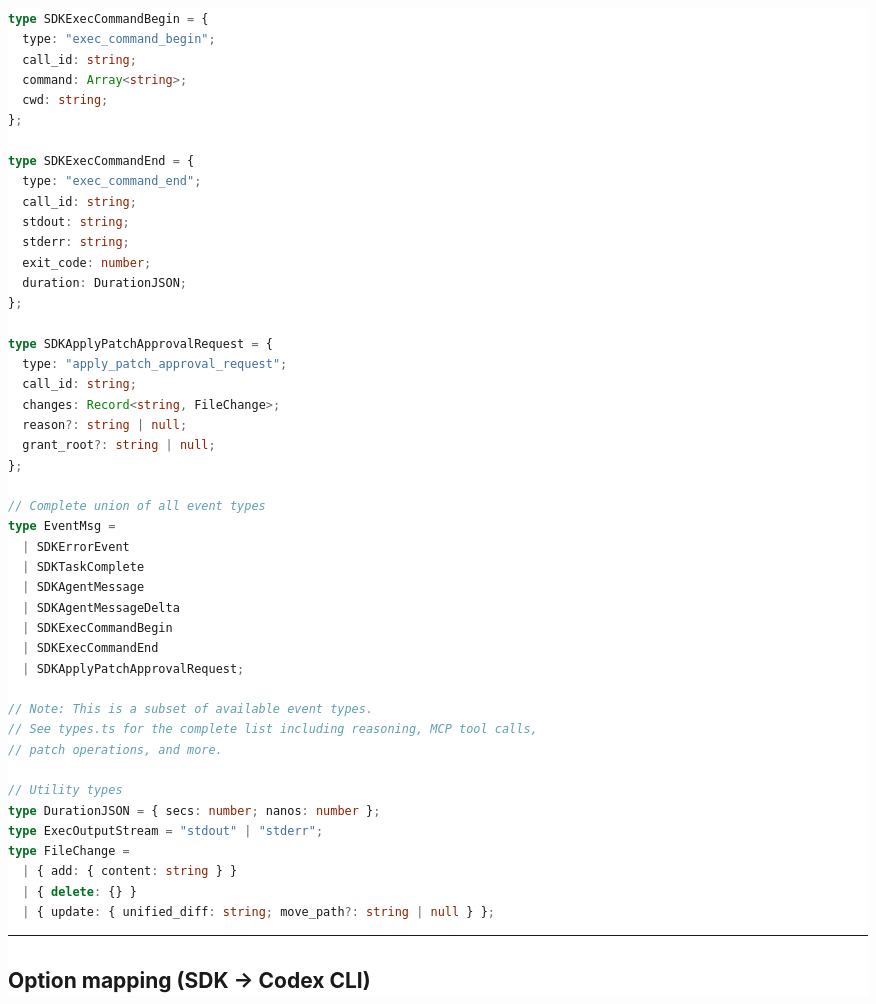 ```ts
type SDKExecCommandBegin = {
  type: "exec_command_begin";
  call_id: string;
  command: Array<string>;
  cwd: string;
};

type SDKExecCommandEnd = {
  type: "exec_command_end";
  call_id: string;
  stdout: string;
  stderr: string;
  exit_code: number;
  duration: DurationJSON;
};

type SDKApplyPatchApprovalRequest = {
  type: "apply_patch_approval_request";
  call_id: string;
  changes: Record<string, FileChange>;
  reason?: string | null;
  grant_root?: string | null;
};

// Complete union of all event types
type EventMsg =
  | SDKErrorEvent
  | SDKTaskComplete
  | SDKAgentMessage
  | SDKAgentMessageDelta
  | SDKExecCommandBegin
  | SDKExecCommandEnd
  | SDKApplyPatchApprovalRequest;

// Note: This is a subset of available event types. 
// See types.ts for the complete list including reasoning, MCP tool calls, 
// patch operations, and more.

// Utility types
type DurationJSON = { secs: number; nanos: number };
type ExecOutputStream = "stdout" | "stderr";
type FileChange =
  | { add: { content: string } }
  | { delete: {} }
  | { update: { unified_diff: string; move_path?: string | null } };
```

---

## Option mapping (SDK → Codex CLI)
